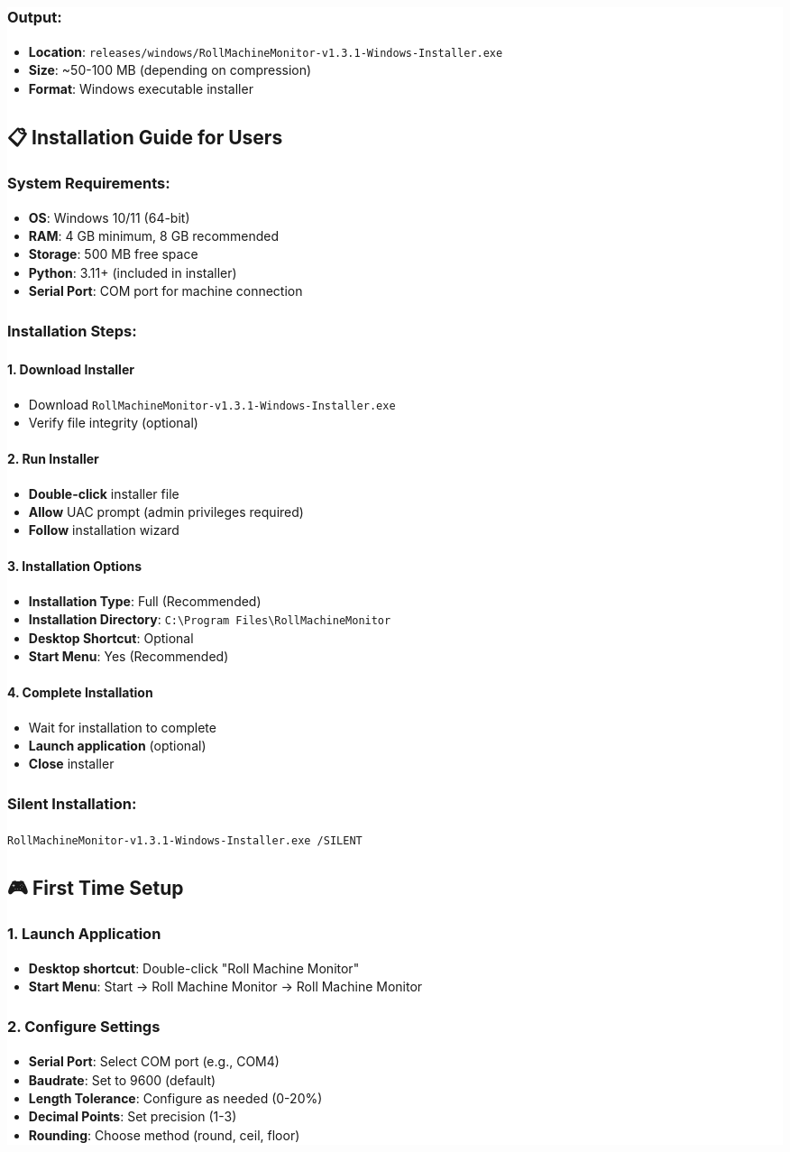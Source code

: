 ### **Output:**
- **Location**: `releases/windows/RollMachineMonitor-v1.3.1-Windows-Installer.exe`
- **Size**: ~50-100 MB (depending on compression)
- **Format**: Windows executable installer

## 📋 **Installation Guide for Users**

### **System Requirements:**
- **OS**: Windows 10/11 (64-bit)
- **RAM**: 4 GB minimum, 8 GB recommended
- **Storage**: 500 MB free space
- **Python**: 3.11+ (included in installer)
- **Serial Port**: COM port for machine connection

### **Installation Steps:**

#### **1. Download Installer**
- Download `RollMachineMonitor-v1.3.1-Windows-Installer.exe`
- Verify file integrity (optional)

#### **2. Run Installer**
- **Double-click** installer file
- **Allow** UAC prompt (admin privileges required)
- **Follow** installation wizard

#### **3. Installation Options**
- **Installation Type**: Full (Recommended)
- **Installation Directory**: `C:\Program Files\RollMachineMonitor`
- **Desktop Shortcut**: Optional
- **Start Menu**: Yes (Recommended)

#### **4. Complete Installation**
- Wait for installation to complete
- **Launch application** (optional)
- **Close** installer

### **Silent Installation:**
```batch
RollMachineMonitor-v1.3.1-Windows-Installer.exe /SILENT
```

## 🎮 **First Time Setup**

### **1. Launch Application**
- **Desktop shortcut**: Double-click "Roll Machine Monitor"
- **Start Menu**: Start → Roll Machine Monitor → Roll Machine Monitor

### **2. Configure Settings**
- **Serial Port**: Select COM port (e.g., COM4)
- **Baudrate**: Set to 9600 (default)
- **Length Tolerance**: Configure as needed (0-20%)
- **Decimal Points**: Set precision (1-3)
- **Rounding**: Choose method (round, ceil, floor)
